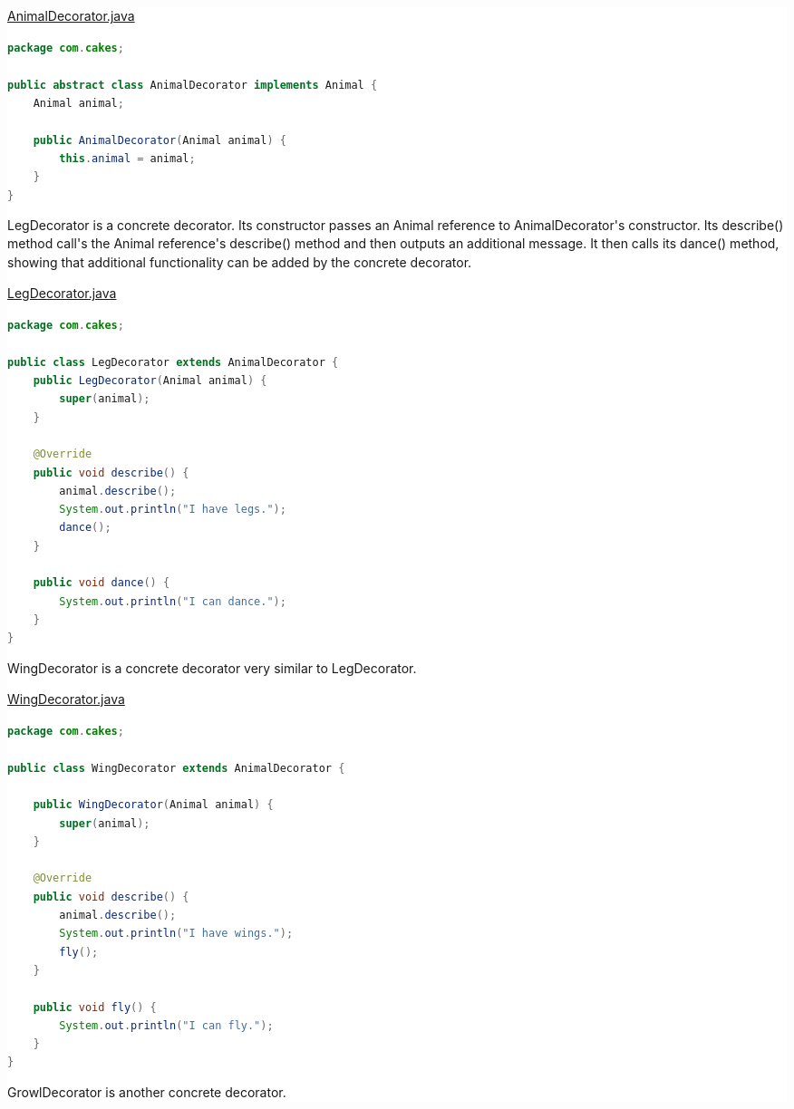 [AnimalDecorator.java](http://www.avajava.com/tutorials/design-patterns/decorator-pattern/AnimalDecorator.java)
```java
package com.cakes;

public abstract class AnimalDecorator implements Animal {
    Animal animal;

    public AnimalDecorator(Animal animal) {
        this.animal = animal;
    }
}
```
LegDecorator is a concrete decorator. Its constructor passes an Animal reference to AnimalDecorator's constructor. Its describe() method call's the Animal reference's describe() method and then outputs an additional message. It then calls its dance() method, showing that additional functionality can be added by the concrete decorator.

[LegDecorator.java](http://www.avajava.com/tutorials/design-patterns/decorator-pattern/LegDecorator.java)
```java
package com.cakes;

public class LegDecorator extends AnimalDecorator {
    public LegDecorator(Animal animal) {
        super(animal);
    }

    @Override
    public void describe() {
        animal.describe();
        System.out.println("I have legs.");
        dance();
    }

    public void dance() {
        System.out.println("I can dance.");
    }
}
```
WingDecorator is a concrete decorator very similar to LegDecorator.

[WingDecorator.java](http://www.avajava.com/tutorials/design-patterns/decorator-pattern/WingDecorator.java)
```java
package com.cakes;

public class WingDecorator extends AnimalDecorator {
    
    public WingDecorator(Animal animal) {
        super(animal);
    }

    @Override
    public void describe() {
        animal.describe();
        System.out.println("I have wings.");
        fly();
    }

    public void fly() {
        System.out.println("I can fly.");
    }
}
```
GrowlDecorator is another concrete decorator.
